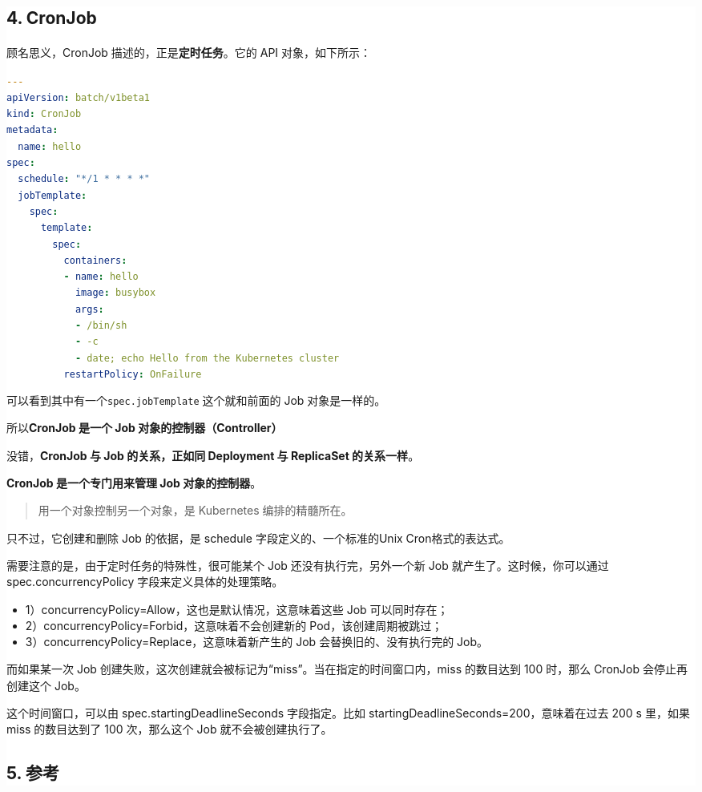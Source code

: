 ## 4. CronJob

顾名思义，CronJob 描述的，正是**定时任务**。它的 API 对象，如下所示：

```yaml
---
apiVersion: batch/v1beta1
kind: CronJob
metadata:
  name: hello
spec:
  schedule: "*/1 * * * *"
  jobTemplate:
    spec:
      template:
        spec:
          containers:
          - name: hello
            image: busybox
            args:
            - /bin/sh
            - -c
            - date; echo Hello from the Kubernetes cluster
          restartPolicy: OnFailure
```

可以看到其中有一个`spec.jobTemplate` 这个就和前面的 Job 对象是一样的。

所以**CronJob 是一个 Job 对象的控制器（Controller）**

没错，**CronJob 与 Job 的关系，正如同 Deployment 与 ReplicaSet 的关系一样**。

**CronJob 是一个专门用来管理 Job 对象的控制器**。

> 用一个对象控制另一个对象，是 Kubernetes 编排的精髓所在。

只不过，它创建和删除 Job 的依据，是 schedule 字段定义的、一个标准的Unix Cron格式的表达式。

需要注意的是，由于定时任务的特殊性，很可能某个 Job 还没有执行完，另外一个新 Job 就产生了。这时候，你可以通过 spec.concurrencyPolicy 字段来定义具体的处理策略。

* 1）concurrencyPolicy=Allow，这也是默认情况，这意味着这些 Job 可以同时存在；
* 2）concurrencyPolicy=Forbid，这意味着不会创建新的 Pod，该创建周期被跳过；
* 3）concurrencyPolicy=Replace，这意味着新产生的 Job 会替换旧的、没有执行完的 Job。

而如果某一次 Job 创建失败，这次创建就会被标记为“miss”。当在指定的时间窗口内，miss 的数目达到 100 时，那么 CronJob 会停止再创建这个 Job。

这个时间窗口，可以由 spec.startingDeadlineSeconds 字段指定。比如 startingDeadlineSeconds=200，意味着在过去 200 s 里，如果 miss 的数目达到了 100 次，那么这个 Job 就不会被创建执行了。



## 5. 参考

